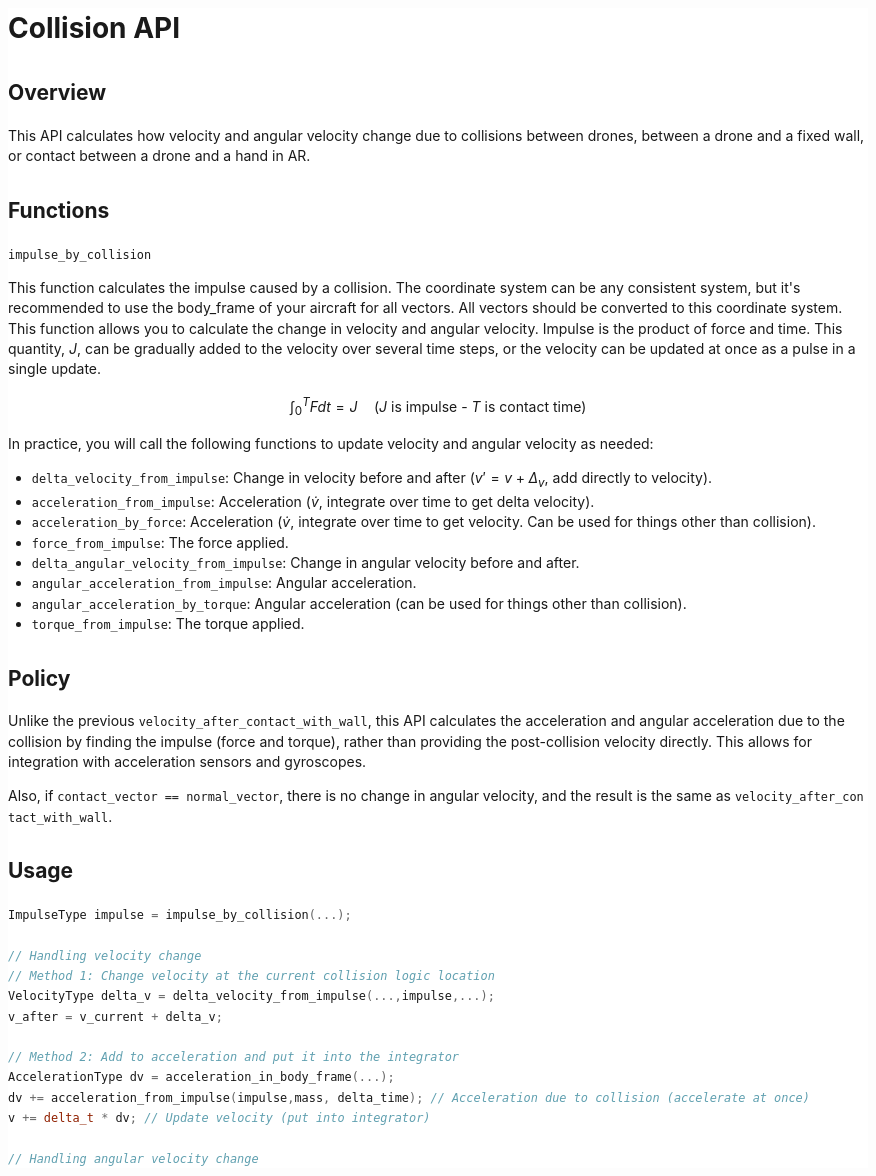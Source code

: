 # Collision API

## Overview

This API calculates how velocity and angular velocity change due to collisions between drones, between a drone and a fixed wall, or contact between a drone and a hand in AR.

## Functions

`impulse_by_collision`

This function calculates the impulse caused by a collision. The coordinate system can be
any consistent system, but it's recommended to use the body_frame of your aircraft for all vectors. All vectors should be converted to this coordinate system. This function allows you to calculate the change in velocity and angular velocity. Impulse is the product of force and time. This quantity, $J$, can be gradually added to the velocity over several time steps, or the velocity can be updated at once as a pulse in a single update.

$$
\int_0^T Fdt = J \quad \text{($J$ is impulse - $T$ is contact time)}
$$

In practice, you will call the following functions to update velocity and angular velocity as needed:

- `delta_velocity_from_impulse`: Change in velocity before and after ($v' = v + \Delta_v$, add directly to velocity).
- `acceleration_from_impulse`: Acceleration ($\dot{v}$, integrate over time to get delta velocity).
- `acceleration_by_force`: Acceleration ($\dot{v}$, integrate over time to get velocity. Can be used for things other than collision).
- `force_from_impulse`: The force applied.
- `delta_angular_velocity_from_impulse`: Change in angular velocity before and after.
- `angular_acceleration_from_impulse`: Angular acceleration.
- `angular_acceleration_by_torque`: Angular acceleration (can be used for things other than collision).
- `torque_from_impulse`: The torque applied.

## Policy

Unlike the previous `velocity_after_contact_with_wall`, this API calculates the acceleration and angular acceleration due to the collision by finding the impulse (force and torque), rather than providing the post-collision velocity directly. This allows for integration with acceleration sensors and gyroscopes.

Also, if `contact_vector == normal_vector`, there is no change in angular velocity, and the result is the same as `velocity_after_contact_with_wall`.

## Usage

```cpp
ImpulseType impulse = impulse_by_collision(...);

// Handling velocity change
// Method 1: Change velocity at the current collision logic location
VelocityType delta_v = delta_velocity_from_impulse(...,impulse,...);
v_after = v_current + delta_v;

// Method 2: Add to acceleration and put it into the integrator
AccelerationType dv = acceleration_in_body_frame(...);
dv += acceleration_from_impulse(impulse,mass, delta_time); // Acceleration due to collision (accelerate at once)
v += delta_t * dv; // Update velocity (put into integrator)

// Handling angular velocity change
```